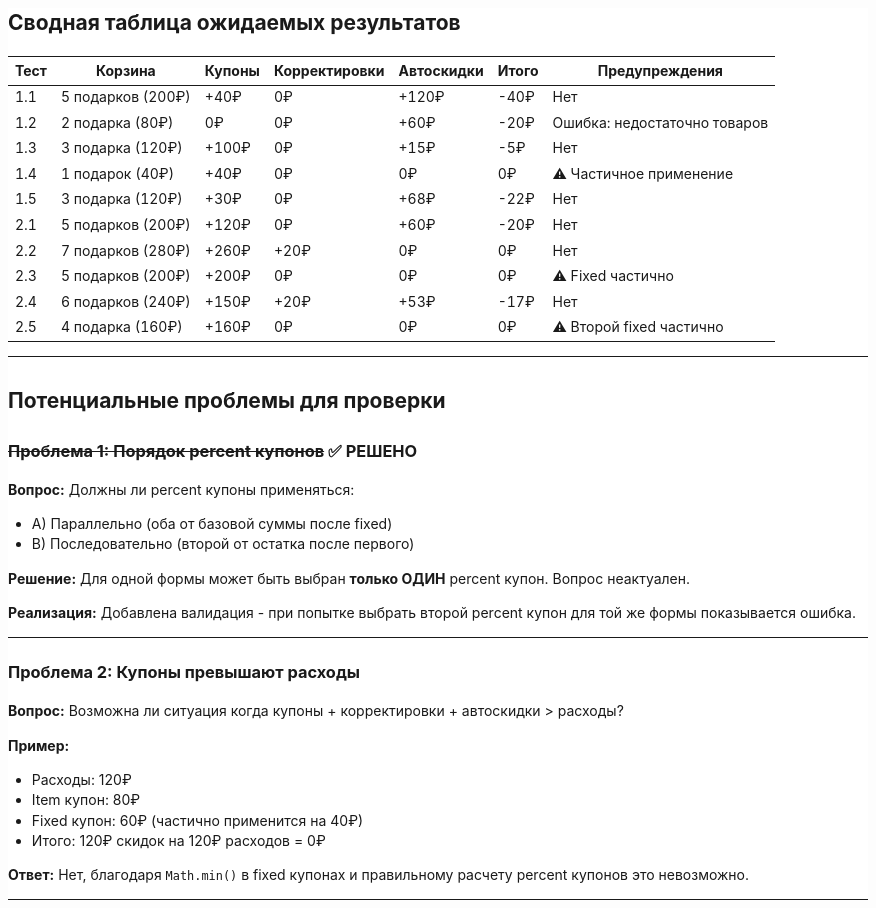 
## Сводная таблица ожидаемых результатов

| Тест | Корзина | Купоны | Корректировки | Автоскидки | Итого | Предупреждения |
|------|---------|---------|---------------|------------|-------|----------------|
| 1.1 | 5 подарков (200₽) | +40₽ | 0₽ | +120₽ | -40₽ | Нет |
| 1.2 | 2 подарка (80₽) | 0₽ | 0₽ | +60₽ | -20₽ | Ошибка: недостаточно товаров |
| 1.3 | 3 подарка (120₽) | +100₽ | 0₽ | +15₽ | -5₽ | Нет |
| 1.4 | 1 подарок (40₽) | +40₽ | 0₽ | 0₽ | 0₽ | ⚠️ Частичное применение |
| 1.5 | 3 подарка (120₽) | +30₽ | 0₽ | +68₽ | -22₽ | Нет |
| 2.1 | 5 подарков (200₽) | +120₽ | 0₽ | +60₽ | -20₽ | Нет |
| 2.2 | 7 подарков (280₽) | +260₽ | +20₽ | 0₽ | 0₽ | Нет |
| 2.3 | 5 подарков (200₽) | +200₽ | 0₽ | 0₽ | 0₽ | ⚠️ Fixed частично |
| 2.4 | 6 подарков (240₽) | +150₽ | +20₽ | +53₽ | -17₽ | Нет |
| 2.5 | 4 подарка (160₽) | +160₽ | 0₽ | 0₽ | 0₽ | ⚠️ Второй fixed частично |

---

## Потенциальные проблемы для проверки

### ~~Проблема 1: Порядок percent купонов~~ ✅ РЕШЕНО
**Вопрос:** Должны ли percent купоны применяться:
- A) Параллельно (оба от базовой суммы после fixed)
- B) Последовательно (второй от остатка после первого)

**Решение:** Для одной формы может быть выбран **только ОДИН** percent купон. Вопрос неактуален.

**Реализация:** Добавлена валидация - при попытке выбрать второй percent купон для той же формы показывается ошибка.

---

### Проблема 2: Купоны превышают расходы
**Вопрос:** Возможна ли ситуация когда купоны + корректировки + автоскидки > расходы?

**Пример:**
- Расходы: 120₽
- Item купон: 80₽
- Fixed купон: 60₽ (частично применится на 40₽)
- Итого: 120₽ скидок на 120₽ расходов = 0₽

**Ответ:** Нет, благодаря `Math.min()` в fixed купонах и правильному расчету percent купонов это невозможно.

---
